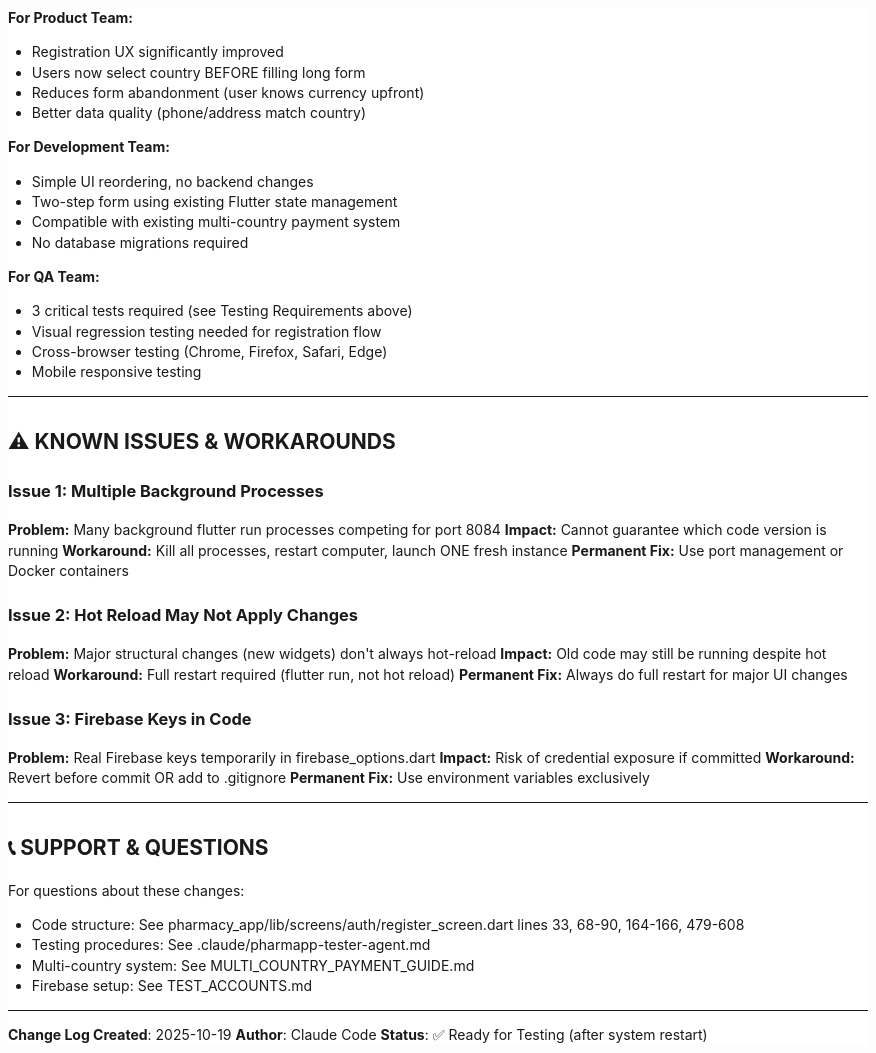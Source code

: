 **For Product Team:**
- Registration UX significantly improved
- Users now select country BEFORE filling long form
- Reduces form abandonment (user knows currency upfront)
- Better data quality (phone/address match country)

**For Development Team:**
- Simple UI reordering, no backend changes
- Two-step form using existing Flutter state management
- Compatible with existing multi-country payment system
- No database migrations required

**For QA Team:**
- 3 critical tests required (see Testing Requirements above)
- Visual regression testing needed for registration flow
- Cross-browser testing (Chrome, Firefox, Safari, Edge)
- Mobile responsive testing

---

## ⚠️ **KNOWN ISSUES & WORKAROUNDS**

### **Issue 1: Multiple Background Processes**
**Problem:** Many background flutter run processes competing for port 8084
**Impact:** Cannot guarantee which code version is running
**Workaround:** Kill all processes, restart computer, launch ONE fresh instance
**Permanent Fix:** Use port management or Docker containers

### **Issue 2: Hot Reload May Not Apply Changes**
**Problem:** Major structural changes (new widgets) don't always hot-reload
**Impact:** Old code may still be running despite hot reload
**Workaround:** Full restart required (flutter run, not hot reload)
**Permanent Fix:** Always do full restart for major UI changes

### **Issue 3: Firebase Keys in Code**
**Problem:** Real Firebase keys temporarily in firebase_options.dart
**Impact:** Risk of credential exposure if committed
**Workaround:** Revert before commit OR add to .gitignore
**Permanent Fix:** Use environment variables exclusively

---

## 📞 **SUPPORT & QUESTIONS**

For questions about these changes:
- Code structure: See pharmacy_app/lib/screens/auth/register_screen.dart lines 33, 68-90, 164-166, 479-608
- Testing procedures: See .claude/pharmapp-tester-agent.md
- Multi-country system: See MULTI_COUNTRY_PAYMENT_GUIDE.md
- Firebase setup: See TEST_ACCOUNTS.md

---

**Change Log Created**: 2025-10-19
**Author**: Claude Code
**Status**: ✅ Ready for Testing (after system restart)
